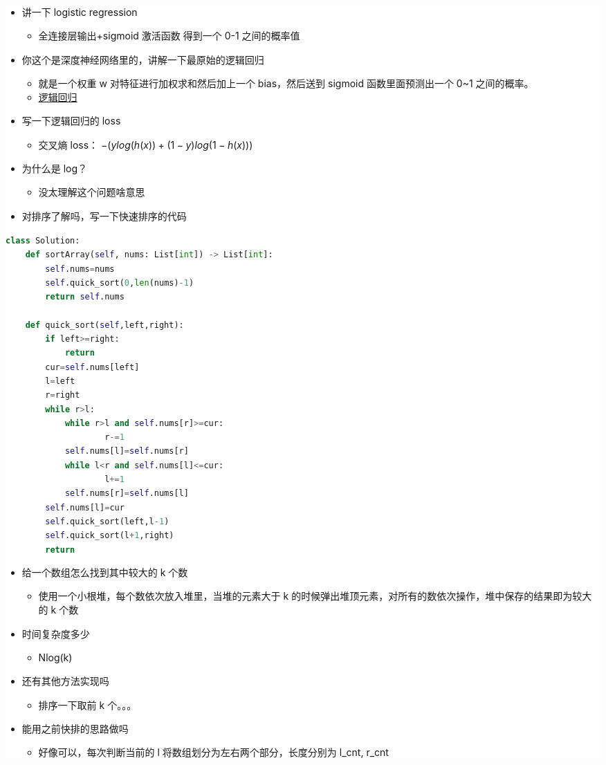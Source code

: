 - 讲一下 logistic regression

  - 全连接层输出+sigmoid 激活函数 得到一个 0-1 之间的概率值

- 你这个是深度神经网络里的，讲解一下最原始的逻辑回归

  - 就是一个权重 w 对特征进行加权求和然后加上一个 bias，然后送到 sigmoid 函数里面预测出一个 0~1 之间的概率。
  - [逻辑回归](https://www.jianshu.com/p/6728b311338c)

- 写一下逻辑回归的 loss

  - 交叉熵 loss： $-(ylog(h(x))+ (1-y)log(1-h(x)))$

- 为什么是 log？
  - 没太理解这个问题啥意思

* 对排序了解吗，写一下快速排序的代码

```python
class Solution:
    def sortArray(self, nums: List[int]) -> List[int]:
        self.nums=nums
        self.quick_sort(0,len(nums)-1)
        return self.nums

    def quick_sort(self,left,right):
        if left>=right:
            return
        cur=self.nums[left]
        l=left
        r=right
        while r>l:
            while r>l and self.nums[r]>=cur:
                    r-=1
            self.nums[l]=self.nums[r]
            while l<r and self.nums[l]<=cur:
                    l+=1
            self.nums[r]=self.nums[l]
        self.nums[l]=cur
        self.quick_sort(left,l-1)
        self.quick_sort(l+1,right)
        return
```

- 给一个数组怎么找到其中较大的 k 个数

  - 使用一个小根堆，每个数依次放入堆里，当堆的元素大于 k 的时候弹出堆顶元素，对所有的数依次操作，堆中保存的结果即为较大的 k 个数

- 时间复杂度多少

  - Nlog(k)

- 还有其他方法实现吗

  - 排序一下取前 k 个。。。

- 能用之前快排的思路做吗
  - 好像可以，每次判断当前的 l 将数组划分为左右两个部分，长度分别为 l_cnt, r_cnt

